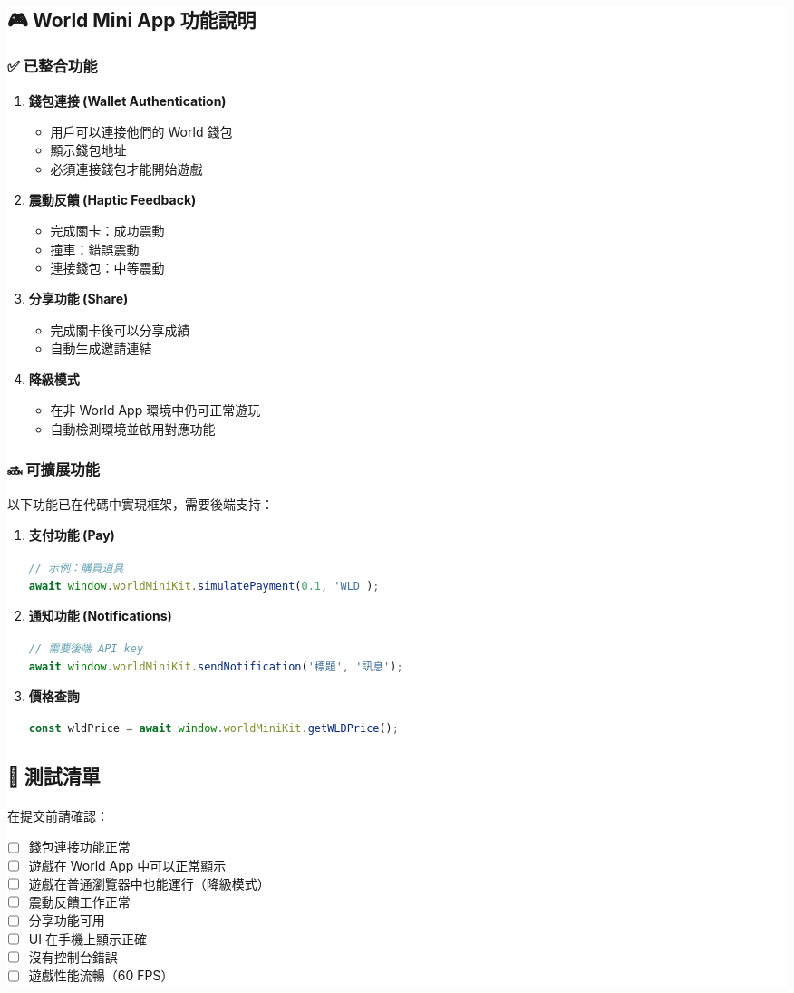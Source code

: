 ## 🎮 World Mini App 功能說明

### ✅ 已整合功能

1. **錢包連接 (Wallet Authentication)**
   - 用戶可以連接他們的 World 錢包
   - 顯示錢包地址
   - 必須連接錢包才能開始遊戲

2. **震動反饋 (Haptic Feedback)**
   - 完成關卡：成功震動
   - 撞車：錯誤震動
   - 連接錢包：中等震動

3. **分享功能 (Share)**
   - 完成關卡後可以分享成績
   - 自動生成邀請連結

4. **降級模式**
   - 在非 World App 環境中仍可正常遊玩
   - 自動檢測環境並啟用對應功能

### 🔜 可擴展功能

以下功能已在代碼中實現框架，需要後端支持：

1. **支付功能 (Pay)**
   ```javascript
   // 示例：購買道具
   await window.worldMiniKit.simulatePayment(0.1, 'WLD');
   ```

2. **通知功能 (Notifications)**
   ```javascript
   // 需要後端 API key
   await window.worldMiniKit.sendNotification('標題', '訊息');
   ```

3. **價格查詢**
   ```javascript
   const wldPrice = await window.worldMiniKit.getWLDPrice();
   ```

## 📱 測試清單

在提交前請確認：

- [ ] 錢包連接功能正常
- [ ] 遊戲在 World App 中可以正常顯示
- [ ] 遊戲在普通瀏覽器中也能運行（降級模式）
- [ ] 震動反饋工作正常
- [ ] 分享功能可用
- [ ] UI 在手機上顯示正確
- [ ] 沒有控制台錯誤
- [ ] 遊戲性能流暢（60 FPS）
